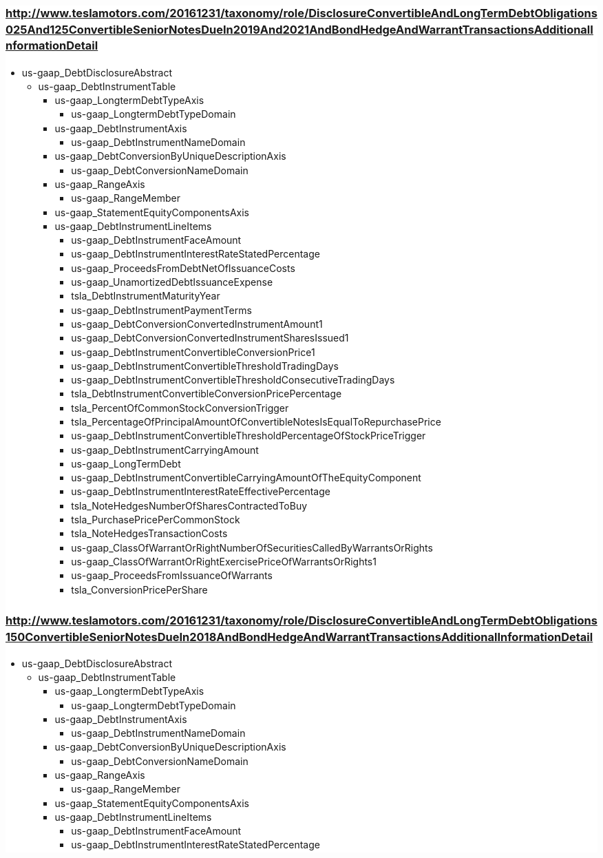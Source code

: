 ### http://www.teslamotors.com/20161231/taxonomy/role/DisclosureConvertibleAndLongTermDebtObligations025And125ConvertibleSeniorNotesDueIn2019And2021AndBondHedgeAndWarrantTransactionsAdditionalInformationDetail

- us-gaap_DebtDisclosureAbstract
  - us-gaap_DebtInstrumentTable
    - us-gaap_LongtermDebtTypeAxis
      - us-gaap_LongtermDebtTypeDomain
    - us-gaap_DebtInstrumentAxis
      - us-gaap_DebtInstrumentNameDomain
    - us-gaap_DebtConversionByUniqueDescriptionAxis
      - us-gaap_DebtConversionNameDomain
    - us-gaap_RangeAxis
      - us-gaap_RangeMember
    - us-gaap_StatementEquityComponentsAxis
    - us-gaap_DebtInstrumentLineItems
      - us-gaap_DebtInstrumentFaceAmount
      - us-gaap_DebtInstrumentInterestRateStatedPercentage
      - us-gaap_ProceedsFromDebtNetOfIssuanceCosts
      - us-gaap_UnamortizedDebtIssuanceExpense
      - tsla_DebtInstrumentMaturityYear
      - us-gaap_DebtInstrumentPaymentTerms
      - us-gaap_DebtConversionConvertedInstrumentAmount1
      - us-gaap_DebtConversionConvertedInstrumentSharesIssued1
      - us-gaap_DebtInstrumentConvertibleConversionPrice1
      - us-gaap_DebtInstrumentConvertibleThresholdTradingDays
      - us-gaap_DebtInstrumentConvertibleThresholdConsecutiveTradingDays
      - tsla_DebtInstrumentConvertibleConversionPricePercentage
      - tsla_PercentOfCommonStockConversionTrigger
      - tsla_PercentageOfPrincipalAmountOfConvertibleNotesIsEqualToRepurchasePrice
      - us-gaap_DebtInstrumentConvertibleThresholdPercentageOfStockPriceTrigger
      - us-gaap_DebtInstrumentCarryingAmount
      - us-gaap_LongTermDebt
      - us-gaap_DebtInstrumentConvertibleCarryingAmountOfTheEquityComponent
      - us-gaap_DebtInstrumentInterestRateEffectivePercentage
      - tsla_NoteHedgesNumberOfSharesContractedToBuy
      - tsla_PurchasePricePerCommonStock
      - tsla_NoteHedgesTransactionCosts
      - us-gaap_ClassOfWarrantOrRightNumberOfSecuritiesCalledByWarrantsOrRights
      - us-gaap_ClassOfWarrantOrRightExercisePriceOfWarrantsOrRights1
      - us-gaap_ProceedsFromIssuanceOfWarrants
      - tsla_ConversionPricePerShare

### http://www.teslamotors.com/20161231/taxonomy/role/DisclosureConvertibleAndLongTermDebtObligations150ConvertibleSeniorNotesDueIn2018AndBondHedgeAndWarrantTransactionsAdditionalInformationDetail

- us-gaap_DebtDisclosureAbstract
  - us-gaap_DebtInstrumentTable
    - us-gaap_LongtermDebtTypeAxis
      - us-gaap_LongtermDebtTypeDomain
    - us-gaap_DebtInstrumentAxis
      - us-gaap_DebtInstrumentNameDomain
    - us-gaap_DebtConversionByUniqueDescriptionAxis
      - us-gaap_DebtConversionNameDomain
    - us-gaap_RangeAxis
      - us-gaap_RangeMember
    - us-gaap_StatementEquityComponentsAxis
    - us-gaap_DebtInstrumentLineItems
      - us-gaap_DebtInstrumentFaceAmount
      - us-gaap_DebtInstrumentInterestRateStatedPercentage